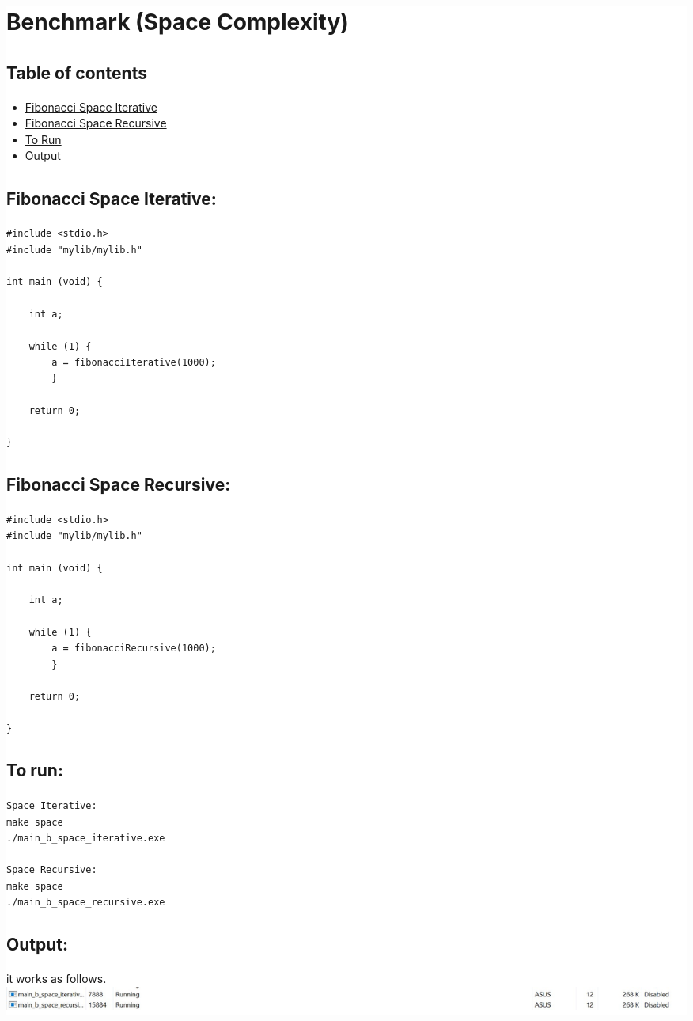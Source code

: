 # Benchmark (Space Complexity)

## Table of contents
* [Fibonacci Space Iterative](#Fibonacci_Space_Iterative)
* [Fibonacci Space Recursive](#Fibonacci_Space_Recursive)
* [To Run](#To_Run)
* [Output](#Output)

## Fibonacci Space Iterative:
```
#include <stdio.h>
#include "mylib/mylib.h"

int main (void) {

    int a;

    while (1) {
        a = fibonacciIterative(1000);
        }

    return 0;

}
```

## Fibonacci Space Recursive:
```
#include <stdio.h>
#include "mylib/mylib.h"

int main (void) {

    int a;

    while (1) {
        a = fibonacciRecursive(1000);
        }

    return 0;

}
```

## To run:
```
Space Iterative:
make space
./main_b_space_iterative.exe

Space Recursive:
make space
./main_b_space_recursive.exe
```
## Output:
it works as follows.
![Space N = 1000](image/image.jpg)